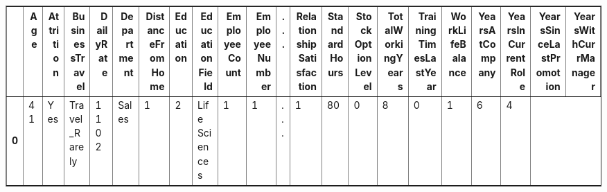 


<div>
<style scoped>
    .dataframe tbody tr th:only-of-type {
        vertical-align: middle;
    }

    .dataframe tbody tr th {
        vertical-align: top;
    }

    .dataframe thead th {
        text-align: right;
    }
</style>
<table border="1" class="dataframe">
  <thead>
    <tr style="text-align: right;">
      <th></th>
      <th>Age</th>
      <th>Attrition</th>
      <th>BusinessTravel</th>
      <th>DailyRate</th>
      <th>Department</th>
      <th>DistanceFromHome</th>
      <th>Education</th>
      <th>EducationField</th>
      <th>EmployeeCount</th>
      <th>EmployeeNumber</th>
      <th>...</th>
      <th>RelationshipSatisfaction</th>
      <th>StandardHours</th>
      <th>StockOptionLevel</th>
      <th>TotalWorkingYears</th>
      <th>TrainingTimesLastYear</th>
      <th>WorkLifeBalance</th>
      <th>YearsAtCompany</th>
      <th>YearsInCurrentRole</th>
      <th>YearsSinceLastPromotion</th>
      <th>YearsWithCurrManager</th>
    </tr>
  </thead>
  <tbody>
    <tr>
      <th>0</th>
      <td>41</td>
      <td>Yes</td>
      <td>Travel_Rarely</td>
      <td>1102</td>
      <td>Sales</td>
      <td>1</td>
      <td>2</td>
      <td>Life Sciences</td>
      <td>1</td>
      <td>1</td>
      <td>...</td>
      <td>1</td>
      <td>80</td>
      <td>0</td>
      <td>8</td>
      <td>0</td>
      <td>1</td>
      <td>6</td>
      <td>4</td>